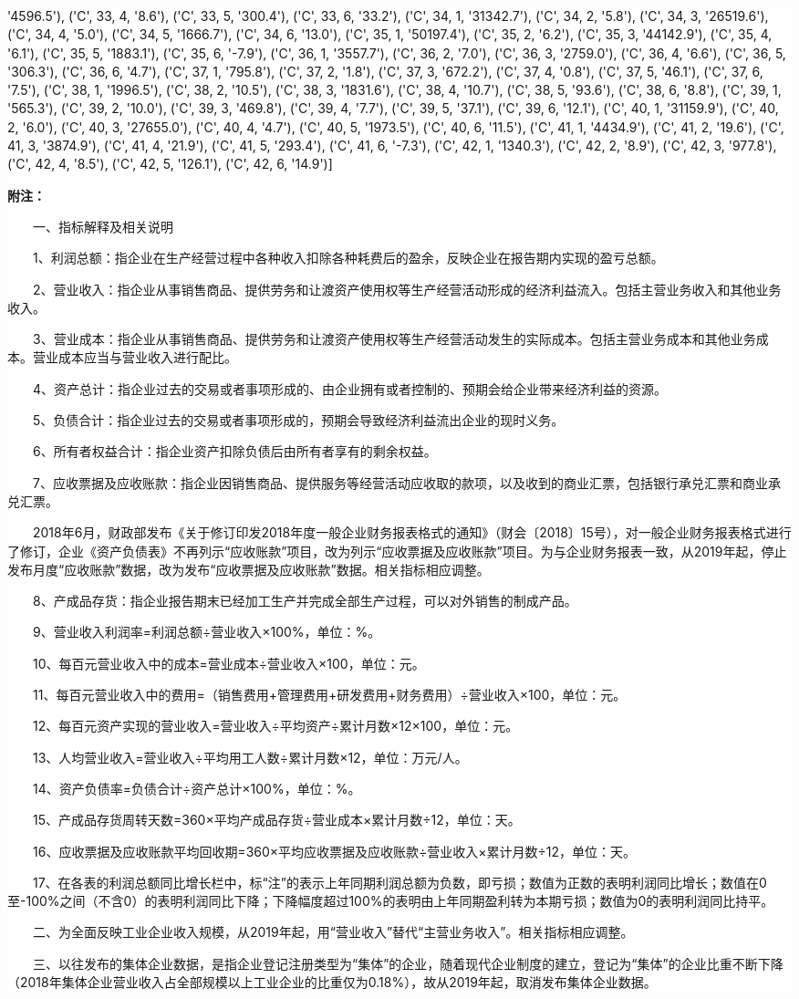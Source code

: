 '4596.5'), ('C', 33, 4, '8.6'), ('C', 33, 5, '300.4'), ('C', 33, 6, '33.2'), ('C', 34, 1, '31342.7'), ('C', 34, 2, '5.8'), ('C', 34, 3, '26519.6'), ('C', 34, 4, '5.0'), ('C', 34, 5, '1666.7'), ('C', 34, 6, '13.0'), ('C', 35, 1, '50197.4'), ('C', 35, 2, '6.2'), ('C', 35, 3, '44142.9'), ('C', 35, 4, '6.1'), ('C', 35, 5, '1883.1'), ('C', 35, 6, '-7.9'), ('C', 36, 1, '3557.7'), ('C', 36, 2, '7.0'), ('C', 36, 3, '2759.0'), ('C', 36, 4, '6.6'), ('C', 36, 5, '306.3'), ('C', 36, 6, '4.7'), ('C', 37, 1, '795.8'), ('C', 37, 2, '1.8'), ('C', 37, 3, '672.2'), ('C', 37, 4, '0.8'), ('C', 37, 5, '46.1'), ('C', 37, 6, '7.5'), ('C', 38, 1, '1996.5'), ('C', 38, 2, '10.5'), ('C', 38, 3, '1831.6'), ('C', 38, 4, '10.7'), ('C', 38, 5, '93.6'), ('C', 38, 6, '8.8'), ('C', 39, 1, '565.3'), ('C', 39, 2, '10.0'), ('C', 39, 3, '469.8'), ('C', 39, 4, '7.7'), ('C', 39, 5, '37.1'), ('C', 39, 6, '12.1'), ('C', 40, 1, '31159.9'), ('C', 40, 2, '6.0'), ('C', 40, 3, '27655.0'), ('C', 40, 4, '4.7'), ('C', 40, 5, '1973.5'), ('C', 40, 6, '11.5'), ('C', 41, 1, '4434.9'), ('C', 41, 2, '19.6'), ('C', 41, 3, '3874.9'), ('C', 41, 4, '21.9'), ('C', 41, 5, '293.4'), ('C', 41, 6, '-7.3'), ('C', 42, 1, '1340.3'), ('C', 42, 2, '8.9'), ('C', 42, 3, '977.8'), ('C', 42, 4, '8.5'), ('C', 42, 5, '126.1'), ('C', 42, 6, '14.9')]

**附注：**

　　一、指标解释及相关说明

　　1、利润总额：指企业在生产经营过程中各种收入扣除各种耗费后的盈余，反映企业在报告期内实现的盈亏总额。

　　2、营业收入：指企业从事销售商品、提供劳务和让渡资产使用权等生产经营活动形成的经济利益流入。包括主营业务收入和其他业务收入。

　　3、营业成本：指企业从事销售商品、提供劳务和让渡资产使用权等生产经营活动发生的实际成本。包括主营业务成本和其他业务成本。营业成本应当与营业收入进行配比。

　　4、资产总计：指企业过去的交易或者事项形成的、由企业拥有或者控制的、预期会给企业带来经济利益的资源。

　　5、负债合计：指企业过去的交易或者事项形成的，预期会导致经济利益流出企业的现时义务。

　　6、所有者权益合计：指企业资产扣除负债后由所有者享有的剩余权益。

　　7、应收票据及应收账款：指企业因销售商品、提供服务等经营活动应收取的款项，以及收到的商业汇票，包括银行承兑汇票和商业承兑汇票。

　　2018年6月，财政部发布《关于修订印发2018年度一般企业财务报表格式的通知》（财会〔2018〕15号），对一般企业财务报表格式进行了修订，企业《资产负债表》不再列示“应收账款”项目，改为列示“应收票据及应收账款”项目。为与企业财务报表一致，从2019年起，停止发布月度“应收账款”数据，改为发布“应收票据及应收账款”数据。相关指标相应调整。

　　8、产成品存货：指企业报告期末已经加工生产并完成全部生产过程，可以对外销售的制成产品。

　　9、营业收入利润率\=利润总额÷营业收入×100%，单位：%。

　　10、每百元营业收入中的成本\=营业成本÷营业收入×100，单位：元。

　　11、每百元营业收入中的费用\=（销售费用+管理费用+研发费用+财务费用）÷营业收入×100，单位：元。

　　12、每百元资产实现的营业收入\=营业收入÷平均资产÷累计月数×12×100，单位：元。

　　13、人均营业收入\=营业收入÷平均用工人数÷累计月数×12，单位：万元/人。

　　14、资产负债率\=负债合计÷资产总计×100%，单位：%。

　　15、产成品存货周转天数\=360×平均产成品存货÷营业成本×累计月数÷12，单位：天。

　　16、应收票据及应收账款平均回收期\=360×平均应收票据及应收账款÷营业收入×累计月数÷12，单位：天。

　　17、在各表的利润总额同比增长栏中，标“注”的表示上年同期利润总额为负数，即亏损；数值为正数的表明利润同比增长；数值在0至\-100%之间（不含0）的表明利润同比下降；下降幅度超过100%的表明由上年同期盈利转为本期亏损；数值为0的表明利润同比持平。

　　二、为全面反映工业企业收入规模，从2019年起，用“营业收入”替代“主营业务收入”。相关指标相应调整。

　　三、以往发布的集体企业数据，是指企业登记注册类型为“集体”的企业，随着现代企业制度的建立，登记为“集体”的企业比重不断下降（2018年集体企业营业收入占全部规模以上工业企业的比重仅为0.18%），故从2019年起，取消发布集体企业数据。
